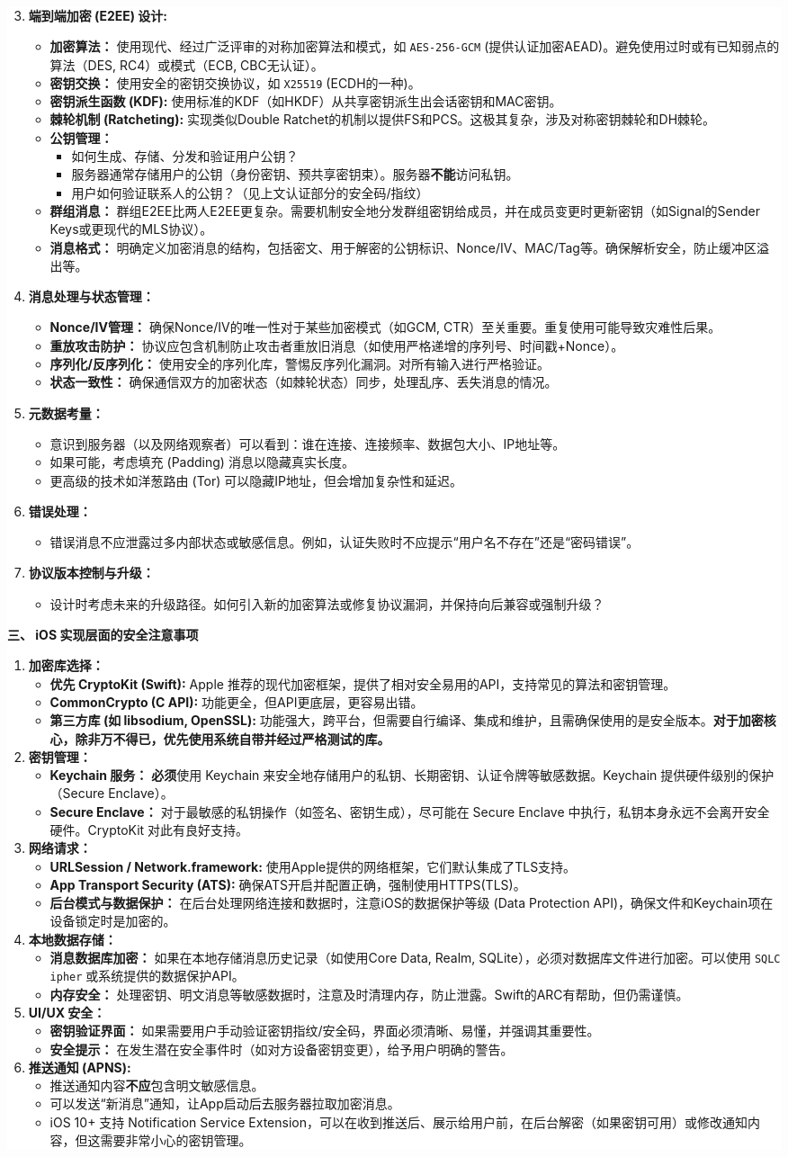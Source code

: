 3.  **端到端加密 (E2EE) 设计:**
    *   **加密算法：** 使用现代、经过广泛评审的对称加密算法和模式，如 `AES-256-GCM` (提供认证加密AEAD)。避免使用过时或有已知弱点的算法（DES, RC4）或模式（ECB, CBC无认证）。
    *   **密钥交换：** 使用安全的密钥交换协议，如 `X25519` (ECDH的一种)。
    *   **密钥派生函数 (KDF):** 使用标准的KDF（如HKDF）从共享密钥派生出会话密钥和MAC密钥。
    *   **棘轮机制 (Ratcheting):** 实现类似Double Ratchet的机制以提供FS和PCS。这极其复杂，涉及对称密钥棘轮和DH棘轮。
    *   **公钥管理：**
        *   如何生成、存储、分发和验证用户公钥？
        *   服务器通常存储用户的公钥（身份密钥、预共享密钥束）。服务器**不能**访问私钥。
        *   用户如何验证联系人的公钥？（见上文认证部分的安全码/指纹）
    *   **群组消息：** 群组E2EE比两人E2EE更复杂。需要机制安全地分发群组密钥给成员，并在成员变更时更新密钥（如Signal的Sender Keys或更现代的MLS协议）。
    *   **消息格式：** 明确定义加密消息的结构，包括密文、用于解密的公钥标识、Nonce/IV、MAC/Tag等。确保解析安全，防止缓冲区溢出等。

4.  **消息处理与状态管理：**
    *   **Nonce/IV管理：** 确保Nonce/IV的唯一性对于某些加密模式（如GCM, CTR）至关重要。重复使用可能导致灾难性后果。
    *   **重放攻击防护：** 协议应包含机制防止攻击者重放旧消息（如使用严格递增的序列号、时间戳+Nonce）。
    *   **序列化/反序列化：** 使用安全的序列化库，警惕反序列化漏洞。对所有输入进行严格验证。
    *   **状态一致性：** 确保通信双方的加密状态（如棘轮状态）同步，处理乱序、丢失消息的情况。

5.  **元数据考量：**
    *   意识到服务器（以及网络观察者）可以看到：谁在连接、连接频率、数据包大小、IP地址等。
    *   如果可能，考虑填充 (Padding) 消息以隐藏真实长度。
    *   更高级的技术如洋葱路由 (Tor) 可以隐藏IP地址，但会增加复杂性和延迟。

6.  **错误处理：**
    *   错误消息不应泄露过多内部状态或敏感信息。例如，认证失败时不应提示“用户名不存在”还是“密码错误”。

7.  **协议版本控制与升级：**
    *   设计时考虑未来的升级路径。如何引入新的加密算法或修复协议漏洞，并保持向后兼容或强制升级？

**三、 iOS 实现层面的安全注意事项**

1.  **加密库选择：**
    *   **优先 CryptoKit (Swift):** Apple 推荐的现代加密框架，提供了相对安全易用的API，支持常见的算法和密钥管理。
    *   **CommonCrypto (C API):** 功能更全，但API更底层，更容易出错。
    *   **第三方库 (如 libsodium, OpenSSL):** 功能强大，跨平台，但需要自行编译、集成和维护，且需确保使用的是安全版本。**对于加密核心，除非万不得已，优先使用系统自带并经过严格测试的库。**
2.  **密钥管理：**
    *   **Keychain 服务：** **必须**使用 Keychain 来安全地存储用户的私钥、长期密钥、认证令牌等敏感数据。Keychain 提供硬件级别的保护（Secure Enclave）。
    *   **Secure Enclave：** 对于最敏感的私钥操作（如签名、密钥生成），尽可能在 Secure Enclave 中执行，私钥本身永远不会离开安全硬件。CryptoKit 对此有良好支持。
3.  **网络请求：**
    *   **URLSession / Network.framework:** 使用Apple提供的网络框架，它们默认集成了TLS支持。
    *   **App Transport Security (ATS):** 确保ATS开启并配置正确，强制使用HTTPS(TLS)。
    *   **后台模式与数据保护：** 在后台处理网络连接和数据时，注意iOS的数据保护等级 (Data Protection API)，确保文件和Keychain项在设备锁定时是加密的。
4.  **本地数据存储：**
    *   **消息数据库加密：** 如果在本地存储消息历史记录（如使用Core Data, Realm, SQLite），必须对数据库文件进行加密。可以使用 `SQLCipher` 或系统提供的数据保护API。
    *   **内存安全：** 处理密钥、明文消息等敏感数据时，注意及时清理内存，防止泄露。Swift的ARC有帮助，但仍需谨慎。
5.  **UI/UX 安全：**
    *   **密钥验证界面：** 如果需要用户手动验证密钥指纹/安全码，界面必须清晰、易懂，并强调其重要性。
    *   **安全提示：** 在发生潜在安全事件时（如对方设备密钥变更），给予用户明确的警告。
6.  **推送通知 (APNS):**
    *   推送通知内容**不应**包含明文敏感信息。
    *   可以发送“新消息”通知，让App启动后去服务器拉取加密消息。
    *   iOS 10+ 支持 Notification Service Extension，可以在收到推送后、展示给用户前，在后台解密（如果密钥可用）或修改通知内容，但这需要非常小心的密钥管理。
